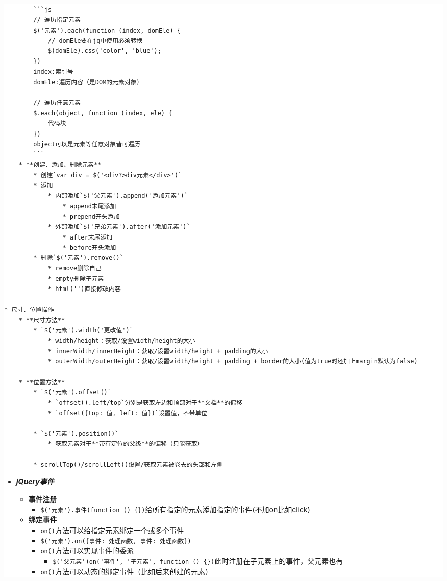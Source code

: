             ```js
            // 遍历指定元素
            $('元素').each(function (index, domEle) {
                // domEle要在jq中使用必须转换
                $(domEle).css('color', 'blue');
            })
            index:索引号
            domEle:遍历内容（是DOM的元素对象）

            // 遍历任意元素
            $.each(object, function (index, ele) {
                代码块
            })
            object可以是元素等任意对象皆可遍历
            ```
        * **创建、添加、删除元素**
            * 创建`var div = $('<div?>div元素</div>')`
            * 添加
                * 内部添加`$('父元素').append('添加元素')`
                    * append末尾添加
                    * prepend开头添加
                * 外部添加`$('兄弟元素').after('添加元素')`
                    * after末尾添加
                    * before开头添加
            * 删除`$('元素').remove()`
                * remove删除自己
                * empty删除子元素
                * html('')直接修改内容
                
    * 尺寸、位置操作
        * **尺寸方法**
            * `$('元素').width('更改值')`
                * width/height：获取/设置width/height的大小
                * innerWidth/innerHeight：获取/设置width/height + padding的大小
                * outerWidth/outerHeight：获取/设置width/height + padding + border的大小(值为true时还加上margin默认为false)

        * **位置方法**
            * `$('元素').offset()`
                * `offset().left/top`分别是获取左边和顶部对于**文档**的偏移
                * `offset({top: 值, left: 值})`设置值，不带单位

            * `$('元素').position()`
                * 获取元素对于**带有定位的父级**的偏移（只能获取）

            * scrollTop()/scrollLeft()设置/获取元素被卷去的头部和左侧

* ***jQuery事件***

    * **事件注册**
        * `$('元素').事件(function () {})`给所有指定的元素添加指定的事件(不加on比如click)
    * **绑定事件**
        * `on()`方法可以给指定元素绑定一个或多个事件
        * `$('元素').on({事件: 处理函数, 事件: 处理函数})` 
        * `on()`方法可以实现事件的委派
            * `$('父元素')on('事件', '子元素', function () {})`此时注册在子元素上的事件，父元素也有 
        * `on()`方法可以动态的绑定事件（比如后来创建的元素）
    